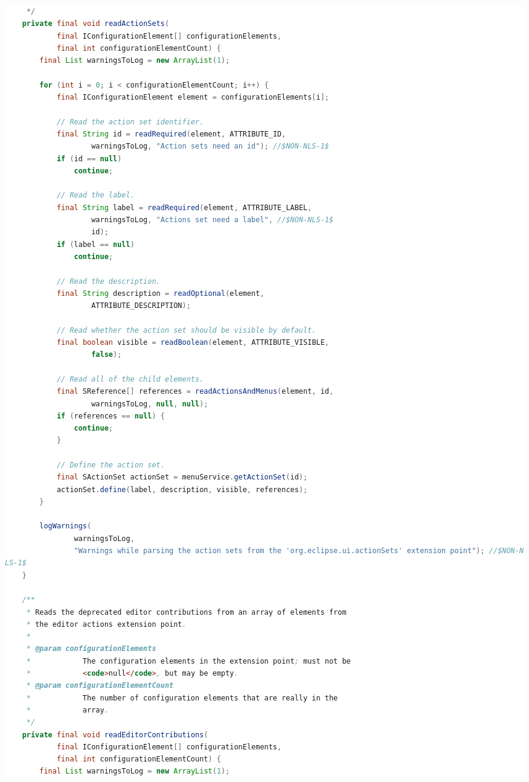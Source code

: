 ```java
	 */
	private final void readActionSets(
			final IConfigurationElement[] configurationElements,
			final int configurationElementCount) {
		final List warningsToLog = new ArrayList(1);

		for (int i = 0; i < configurationElementCount; i++) {
			final IConfigurationElement element = configurationElements[i];

			// Read the action set identifier.
			final String id = readRequired(element, ATTRIBUTE_ID,
					warningsToLog, "Action sets need an id"); //$NON-NLS-1$
			if (id == null)
				continue;

			// Read the label.
			final String label = readRequired(element, ATTRIBUTE_LABEL,
					warningsToLog, "Actions set need a label", //$NON-NLS-1$
					id);
			if (label == null)
				continue;

			// Read the description.
			final String description = readOptional(element,
					ATTRIBUTE_DESCRIPTION);

			// Read whether the action set should be visible by default.
			final boolean visible = readBoolean(element, ATTRIBUTE_VISIBLE,
					false);

			// Read all of the child elements.
			final SReference[] references = readActionsAndMenus(element, id,
					warningsToLog, null, null);
			if (references == null) {
				continue;
			}

			// Define the action set.
			final SActionSet actionSet = menuService.getActionSet(id);
			actionSet.define(label, description, visible, references);
		}

		logWarnings(
				warningsToLog,
				"Warnings while parsing the action sets from the 'org.eclipse.ui.actionSets' extension point"); //$NON-NLS-1$
	}

	/**
	 * Reads the deprecated editor contributions from an array of elements from
	 * the editor actions extension point.
	 * 
	 * @param configurationElements
	 *            The configuration elements in the extension point; must not be
	 *            <code>null</code>, but may be empty.
	 * @param configurationElementCount
	 *            The number of configuration elements that are really in the
	 *            array.
	 */
	private final void readEditorContributions(
			final IConfigurationElement[] configurationElements,
			final int configurationElementCount) {
		final List warningsToLog = new ArrayList(1);
```